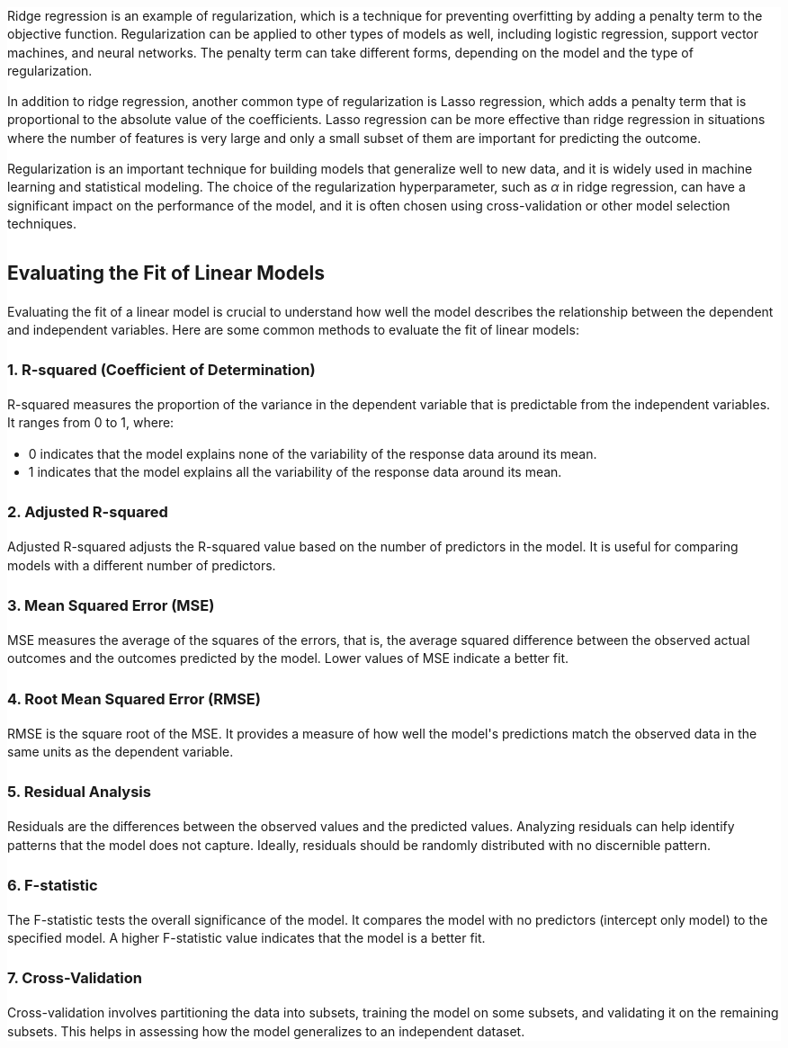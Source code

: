Ridge regression is an example of regularization, which is a technique for preventing overfitting by adding a penalty term to the objective function. Regularization can be applied to other types of models as well, including logistic regression, support vector machines, and neural networks. The penalty term can take different forms, depending on the model and the type of regularization.

In addition to ridge regression, another common type of regularization is Lasso regression, which adds a penalty term that is proportional to the absolute value of the coefficients. Lasso regression can be more effective than ridge regression in situations where the number of features is very large and only a small subset of them are important for predicting the outcome.

Regularization is an important technique for building models that generalize well to new data, and it is widely used in machine learning and statistical modeling. The choice of the regularization hyperparameter, such as $\alpha$ in ridge regression, can have a significant impact on the performance of the model, and it is often chosen using cross-validation or other model selection techniques.

## Evaluating the Fit of Linear Models

Evaluating the fit of a linear model is crucial to understand how well the model describes the relationship between the dependent and independent variables. Here are some common methods to evaluate the fit of linear models:

### 1. R-squared (Coefficient of Determination)
R-squared measures the proportion of the variance in the dependent variable that is predictable from the independent variables. It ranges from 0 to 1, where:
- 0 indicates that the model explains none of the variability of the response data around its mean.
- 1 indicates that the model explains all the variability of the response data around its mean.

### 2. Adjusted R-squared
Adjusted R-squared adjusts the R-squared value based on the number of predictors in the model. It is useful for comparing models with a different number of predictors.

### 3. Mean Squared Error (MSE)
MSE measures the average of the squares of the errors, that is, the average squared difference between the observed actual outcomes and the outcomes predicted by the model. Lower values of MSE indicate a better fit.

### 4. Root Mean Squared Error (RMSE)
RMSE is the square root of the MSE. It provides a measure of how well the model's predictions match the observed data in the same units as the dependent variable.

### 5. Residual Analysis
Residuals are the differences between the observed values and the predicted values. Analyzing residuals can help identify patterns that the model does not capture. Ideally, residuals should be randomly distributed with no discernible pattern.

### 6. F-statistic
The F-statistic tests the overall significance of the model. It compares the model with no predictors (intercept only model) to the specified model. A higher F-statistic value indicates that the model is a better fit.

### 7. Cross-Validation
Cross-validation involves partitioning the data into subsets, training the model on some subsets, and validating it on the remaining subsets. This helps in assessing how the model generalizes to an independent dataset.
